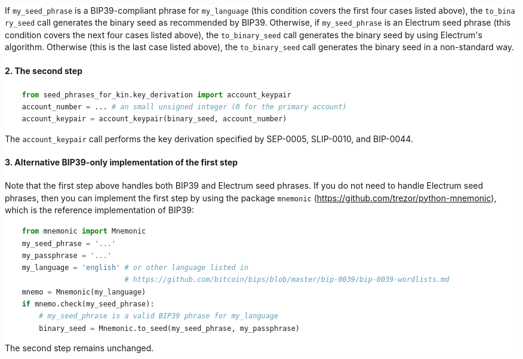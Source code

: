 If `my_seed_phrase` is a BIP39-compliant phrase for `my_language`
(this condition covers the first four cases listed above), the
`to_binary_seed` call generates the binary seed as recommended by BIP39.
Otherwise, if `my_seed_phrase` is an Electrum seed phrase (this condition
covers the next four cases listed above), the `to_binary_seed` call generates
the binary seed by using Electrum's algorithm. Otherwise (this is the last
case listed above), the `to_binary_seed` call generates the binary seed in
a non-standard way.

#### 2. The second step
```python
    from seed_phrases_for_kin.key_derivation import account_keypair
    account_number = ... # an small unsigned integer (0 for the primary account)
    account_keypair = account_keypair(binary_seed, account_number)
```
The `account_keypair` call performs the key derivation specified by SEP-0005,
SLIP-0010, and BIP-0044.

#### 3. Alternative BIP39-only implementation of the first step
Note that the first step above handles both BIP39 and Electrum seed phrases.
If you do not need to handle Electrum seed phrases, then you can implement
the first step by using the package `mnemonic`
(https://github.com/trezor/python-mnemonic), which is the reference
implementation of BIP39:

```python
    from mnemonic import Mnemonic
    my_seed_phrase = '...'
    my_passphrase = '...' 
    my_language = 'english' # or other language listed in
                            # https://github.com/bitcoin/bips/blob/master/bip-0039/bip-0039-wordlists.md
    mnemo = Mnemonic(my_language)
    if mnemo.check(my_seed_phrase):
        # my_seed_phrase is a valid BIP39 phrase for my_language   
        binary_seed = Mnemonic.to_seed(my_seed_phrase, my_passphrase)
```
The second step remains unchanged.
